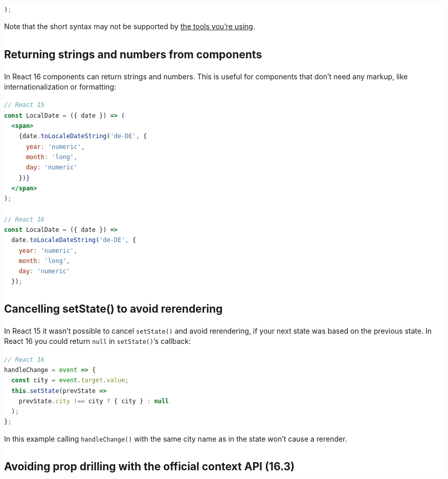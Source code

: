 ```jsx
);
```

Note that the short syntax may not be supported by [the tools you’re using](https://reactjs.org/blog/2017/11/28/react-v16.2.0-fragment-support.html#support-for-fragment-syntax).

## Returning strings and numbers from components

In React 16 components can return strings and numbers. This is useful for components that don’t need any markup, like internationalization or formatting:

```jsx
// React 15
const LocalDate = ({ date }) => (
  <span>
    {date.toLocaleDateString('de-DE', {
      year: 'numeric',
      month: 'long',
      day: 'numeric'
    })}
  </span>
);

// React 16
const LocalDate = ({ date }) =>
  date.toLocaleDateString('de-DE', {
    year: 'numeric',
    month: 'long',
    day: 'numeric'
  });
```

## Cancelling setState() to avoid rerendering

In React 15 it wasn’t possible to cancel `setState()` and avoid rerendering, if your next state was based on the previous state. In React 16 you could return `null` in `setState()`’s callback:

```js
// React 16
handleChange = event => {
  const city = event.target.value;
  this.setState(prevState =>
    prevState.city !== city ? { city } : null
  );
};
```

In this example calling `handleChange()` with the same city name as in the state won’t cause a rerender.

## Avoiding prop drilling with the official context API (16.3)
